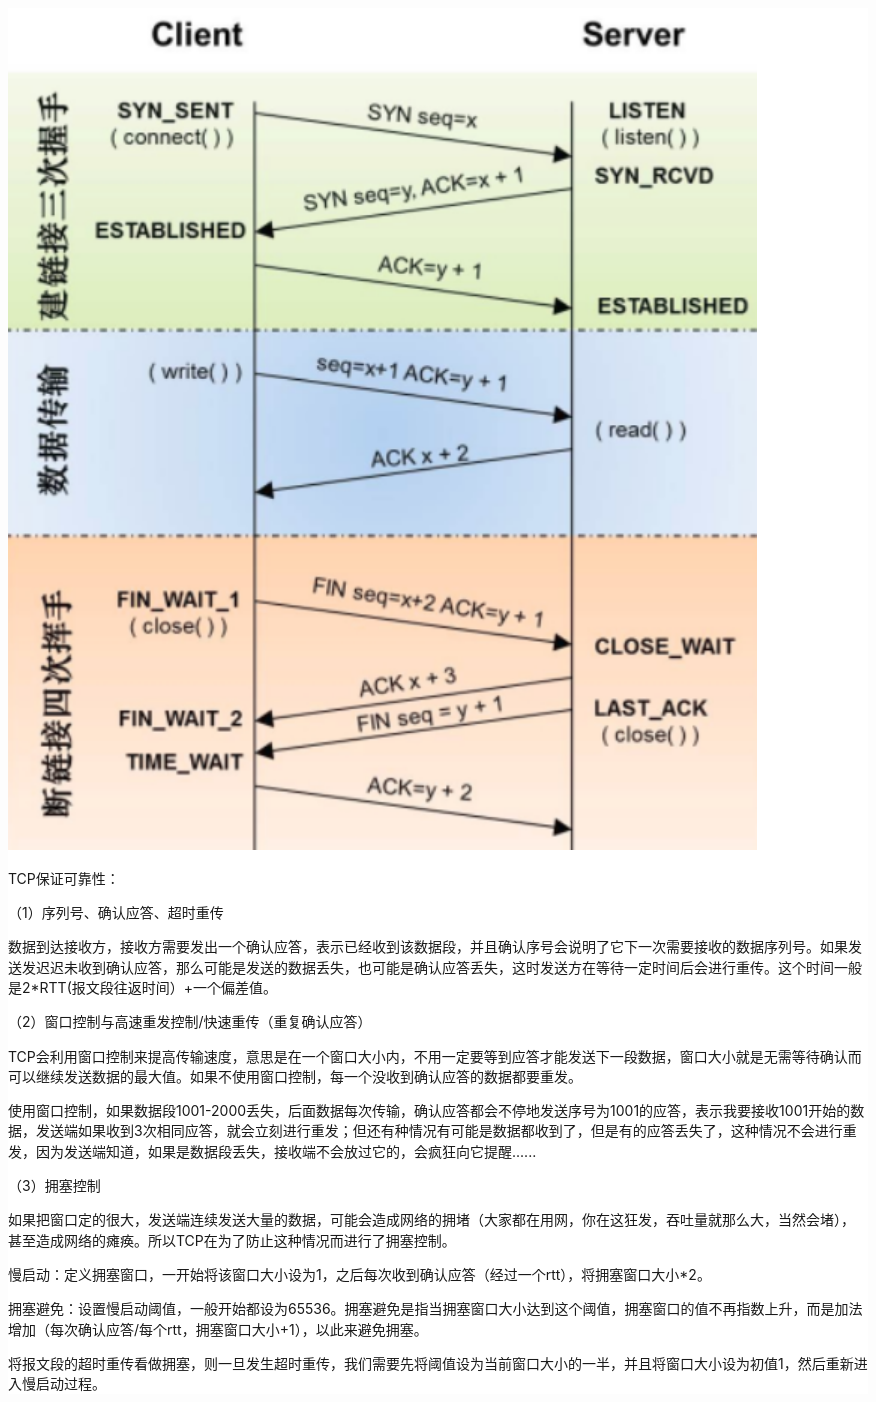 

<img src="mdImage/image-20220312200749731.png" alt="image-20220312200749731" style="zoom:150%;" />

TCP保证可靠性：

（1）序列号、确认应答、超时重传

数据到达接收方，接收方需要发出一个确认应答，表示已经收到该数据段，并且确认序号会说明了它下一次需要接收的数据序列号。如果发送发迟迟未收到确认应答，那么可能是发送的数据丢失，也可能是确认应答丢失，这时发送方在等待一定时间后会进行重传。这个时间一般是2*RTT(报文段往返时间）+一个偏差值。

（2）窗口控制与高速重发控制/快速重传（重复确认应答）

TCP会利用窗口控制来提高传输速度，意思是在一个窗口大小内，不用一定要等到应答才能发送下一段数据，窗口大小就是无需等待确认而可以继续发送数据的最大值。如果不使用窗口控制，每一个没收到确认应答的数据都要重发。

使用窗口控制，如果数据段1001-2000丢失，后面数据每次传输，确认应答都会不停地发送序号为1001的应答，表示我要接收1001开始的数据，发送端如果收到3次相同应答，就会立刻进行重发；但还有种情况有可能是数据都收到了，但是有的应答丢失了，这种情况不会进行重发，因为发送端知道，如果是数据段丢失，接收端不会放过它的，会疯狂向它提醒......

（3）拥塞控制

如果把窗口定的很大，发送端连续发送大量的数据，可能会造成网络的拥堵（大家都在用网，你在这狂发，吞吐量就那么大，当然会堵），甚至造成网络的瘫痪。所以TCP在为了防止这种情况而进行了拥塞控制。

慢启动：定义拥塞窗口，一开始将该窗口大小设为1，之后每次收到确认应答（经过一个rtt），将拥塞窗口大小*2。

拥塞避免：设置慢启动阈值，一般开始都设为65536。拥塞避免是指当拥塞窗口大小达到这个阈值，拥塞窗口的值不再指数上升，而是加法增加（每次确认应答/每个rtt，拥塞窗口大小+1），以此来避免拥塞。

将报文段的超时重传看做拥塞，则一旦发生超时重传，我们需要先将阈值设为当前窗口大小的一半，并且将窗口大小设为初值1，然后重新进入慢启动过程。
